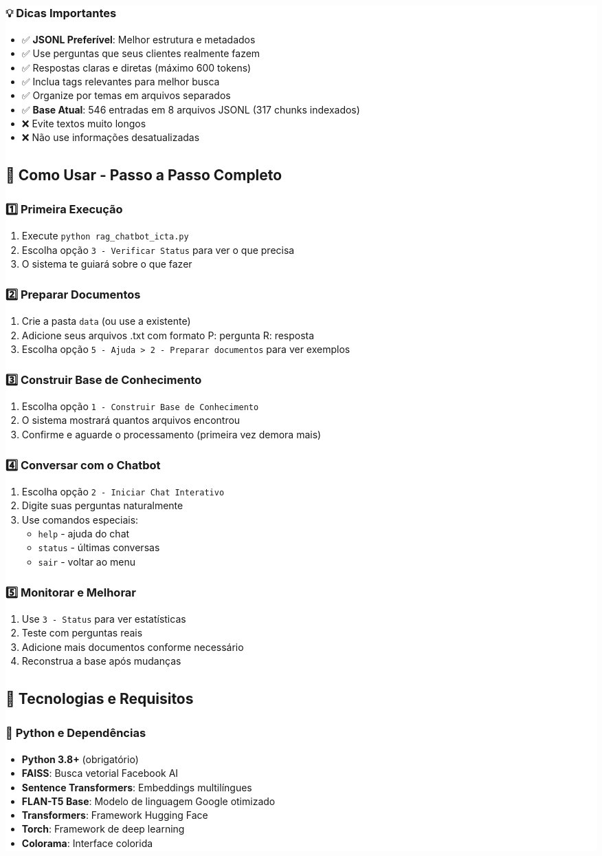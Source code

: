 ### 💡 **Dicas Importantes**
- ✅ **JSONL Preferível**: Melhor estrutura e metadados
- ✅ Use perguntas que seus clientes realmente fazem
- ✅ Respostas claras e diretas (máximo 600 tokens)
- ✅ Inclua tags relevantes para melhor busca
- ✅ Organize por temas em arquivos separados
- ✅ **Base Atual**: 546 entradas em 8 arquivos JSONL (317 chunks indexados)
- ❌ Evite textos muito longos
- ❌ Não use informações desatualizadas

## 🎯 Como Usar - Passo a Passo Completo

### **1️⃣ Primeira Execução**
1. Execute `python rag_chatbot_icta.py`
2. Escolha opção `3 - Verificar Status` para ver o que precisa
3. O sistema te guiará sobre o que fazer

### **2️⃣ Preparar Documentos**  
1. Crie a pasta `data` (ou use a existente)
2. Adicione seus arquivos .txt com formato P: pergunta R: resposta
3. Escolha opção `5 - Ajuda > 2 - Preparar documentos` para ver exemplos

### **3️⃣ Construir Base de Conhecimento**
1. Escolha opção `1 - Construir Base de Conhecimento`
2. O sistema mostrará quantos arquivos encontrou
3. Confirme e aguarde o processamento (primeira vez demora mais)

### **4️⃣ Conversar com o Chatbot**
1. Escolha opção `2 - Iniciar Chat Interativo`
2. Digite suas perguntas naturalmente
3. Use comandos especiais:
   - `help` - ajuda do chat
   - `status` - últimas conversas
   - `sair` - voltar ao menu

### **5️⃣ Monitorar e Melhorar**
1. Use `3 - Status` para ver estatísticas
2. Teste com perguntas reais
3. Adicione mais documentos conforme necessário
4. Reconstrua a base após mudanças

## 🔧 Tecnologias e Requisitos

### 🐍 **Python e Dependências**
- **Python 3.8+** (obrigatório)
- **FAISS**: Busca vetorial Facebook AI
- **Sentence Transformers**: Embeddings multilíngues 
- **FLAN-T5 Base**: Modelo de linguagem Google otimizado
- **Transformers**: Framework Hugging Face
- **Torch**: Framework de deep learning
- **Colorama**: Interface colorida
